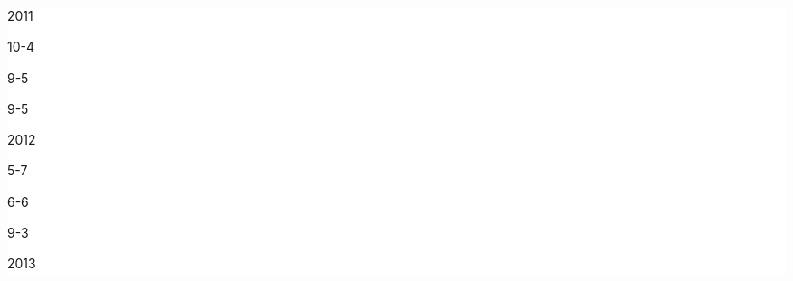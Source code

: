 </td>

</tr>

<tr>

<td style="text-align:center;">

2011

</td>

<td style="text-align:center;">

10-4

</td>

<td style="text-align:center;">

9-5

</td>

<td style="text-align:center;">

9-5

</td>

</tr>

<tr>

<td style="text-align:center;">

2012

</td>

<td style="text-align:center;">

5-7

</td>

<td style="text-align:center;">

6-6

</td>

<td style="text-align:center;">

9-3

</td>

</tr>

<tr>

<td style="text-align:center;">

2013
